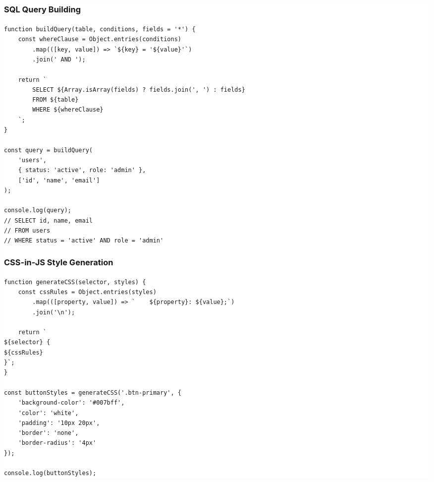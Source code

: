 ```

```

### SQL Query Building

```
function buildQuery(table, conditions, fields = '*') {
    const whereClause = Object.entries(conditions)
        .map(([key, value]) => `${key} = '${value}'`)
        .join(' AND ');

    return `
        SELECT ${Array.isArray(fields) ? fields.join(', ') : fields}
        FROM ${table}
        WHERE ${whereClause}
    `;
}

const query = buildQuery(
    'users',
    { status: 'active', role: 'admin' },
    ['id', 'name', 'email']
);

console.log(query);
// SELECT id, name, email
// FROM users
// WHERE status = 'active' AND role = 'admin'

```

### CSS-in-JS Style Generation

```
function generateCSS(selector, styles) {
    const cssRules = Object.entries(styles)
        .map(([property, value]) => `    ${property}: ${value};`)
        .join('\n');

    return `
${selector} {
${cssRules}
}`;
}

const buttonStyles = generateCSS('.btn-primary', {
    'background-color': '#007bff',
    'color': 'white',
    'padding': '10px 20px',
    'border': 'none',
    'border-radius': '4px'
});

console.log(buttonStyles);

```
